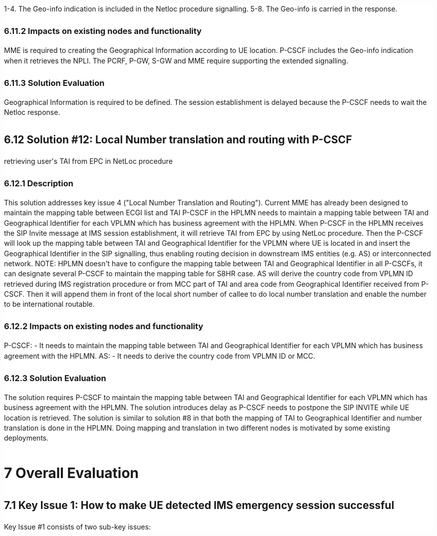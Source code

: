 1-4. The Geo-info indication is included in the Netloc procedure signalling.
5-8. The Geo-info is carried in the response.
### 6.11.2 Impacts on existing nodes and functionality
MME is required to creating the Geographical Information according to UE
location.
P-CSCF includes the Geo-info indication when it retrieves the NPLI. The PCRF,
P-GW, S-GW and MME require supporting the extended signalling.
### 6.11.3 Solution Evaluation
Geographical Information is required to be defined.
The session establishment is delayed because the P-CSCF needs to wait the
Netloc response.
## 6.12 Solution #12: Local Number translation and routing with P-CSCF
retrieving user\'s TAI from EPC in NetLoc procedure
### 6.12.1 Description
This solution addresses key issue 4 (\"Local Number Translation and
Routing\").
Current MME has already been designed to maintain the mapping table between
ECGI list and TAI
P-CSCF in the HPLMN needs to maintain a mapping table between TAI and
Geographical Identifier for each VPLMN which has business agreement with the
HPLMN.
When P-CSCF in the HPLMN receives the SIP Invite message at IMS session
establishment, it will retrieve TAI from EPC by using NetLoc procedure. Then
the P-CSCF will look up the mapping table between TAI and Geographical
Identifier for the VPLMN where UE is located in and insert the Geographical
Identifier in the SIP signalling, thus enabling routing decision in downstream
IMS entities (e.g. AS) or interconnected network.
NOTE: HPLMN doesn\'t have to configure the mapping table between TAI and
Geographical Identifier in all P-CSCFs, it can designate several P-CSCF to
maintain the mapping table for S8HR case.
AS will derive the country code from VPLMN ID retrieved during IMS
registration procedure or from MCC part of TAI and area code from Geographical
Identifier received from P-CSCF. Then it will append them in front of the
local short number of callee to do local number translation and enable the
number to be international routable.
### 6.12.2 Impacts on existing nodes and functionality
P-CSCF:
\- It needs to maintain the mapping table between TAI and Geographical
Identifier for each VPLMN which has business agreement with the HPLMN.
AS:
\- It needs to derive the country code from VPLMN ID or MCC.
### 6.12.3 Solution Evaluation
The solution requires P-CSCF to maintain the mapping table between TAI and
Geographical Identifier for each VPLMN which has business agreement with the
HPLMN.
The solution introduces delay as P-CSCF needs to postpone the SIP INVITE while
UE location is retrieved.
The solution is similar to solution #8 in that both the mapping of TAI to
Geographical Identifier and number translation is done in the HPLMN. Doing
mapping and translation in two different nodes is motivated by some existing
deployments.
# 7 Overall Evaluation
## 7.1 Key Issue 1: How to make UE detected IMS emergency session successful
Key Issue #1 consists of two sub-key issues: